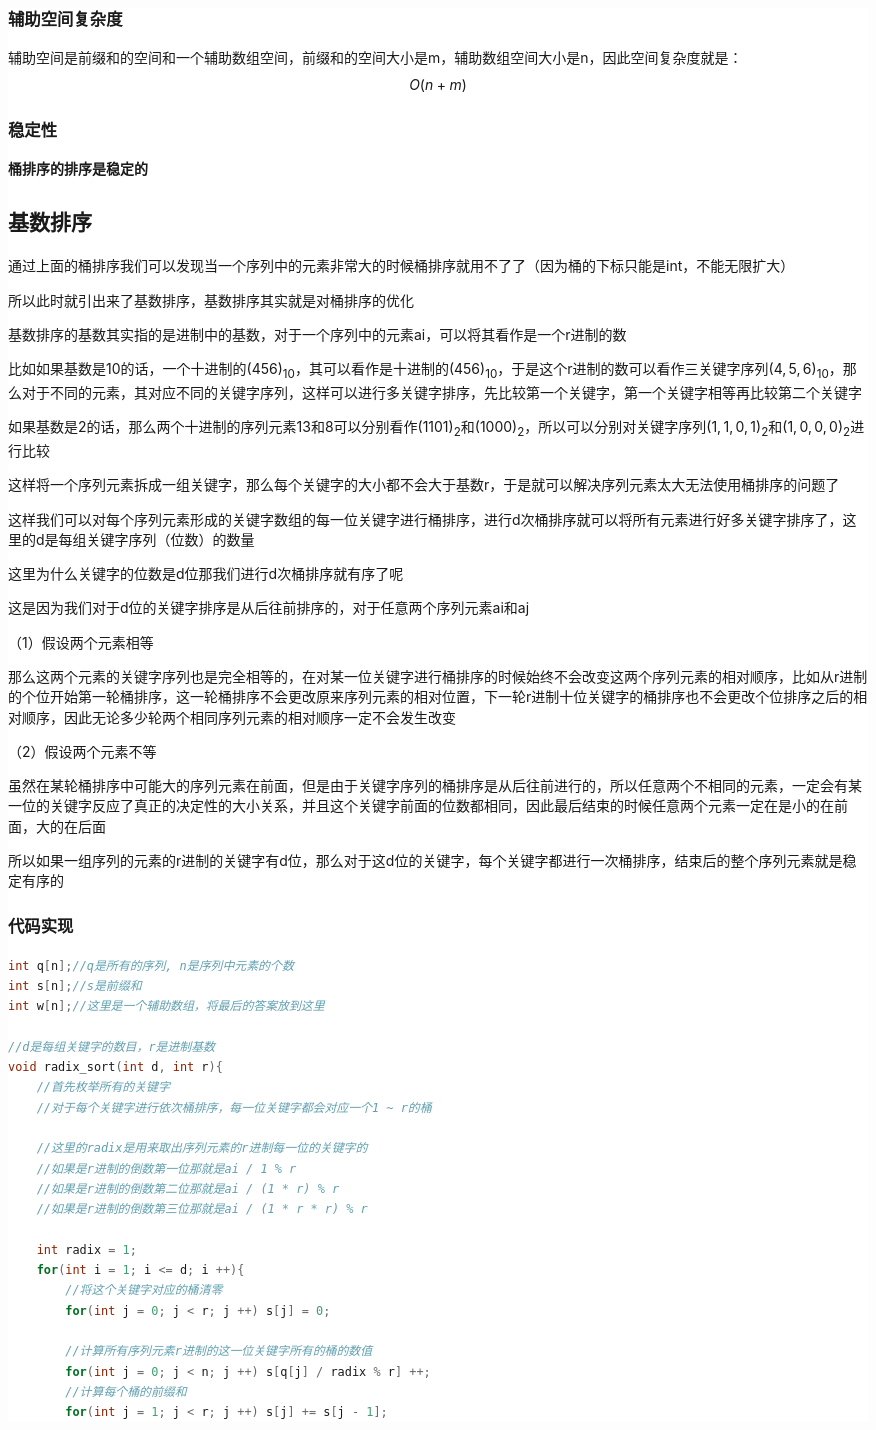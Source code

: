### 辅助空间复杂度

辅助空间是前缀和的空间和一个辅助数组空间，前缀和的空间大小是m，辅助数组空间大小是n，因此空间复杂度就是：
$$
O(n + m)
$$

### 稳定性

**桶排序的排序是稳定的**

## 基数排序

通过上面的桶排序我们可以发现当一个序列中的元素非常大的时候桶排序就用不了了（因为桶的下标只能是int，不能无限扩大）

所以此时就引出来了基数排序，基数排序其实就是对桶排序的优化

基数排序的基数其实指的是进制中的基数，对于一个序列中的元素ai，可以将其看作是一个r进制的数

比如如果基数是10的话，一个十进制的$(456)_{10}$，其可以看作是十进制的$(456)_{10}$，于是这个r进制的数可以看作三关键字序列$(4, 5, 6)_{10}$，那么对于不同的元素，其对应不同的关键字序列，这样可以进行多关键字排序，先比较第一个关键字，第一个关键字相等再比较第二个关键字

如果基数是2的话，那么两个十进制的序列元素13和8可以分别看作$(1101)_2$和$(1000)_2$，所以可以分别对关键字序列$(1,1,0,1)_2$和$(1,0,0,0)_2$进行比较

这样将一个序列元素拆成一组关键字，那么每个关键字的大小都不会大于基数r，于是就可以解决序列元素太大无法使用桶排序的问题了

这样我们可以对每个序列元素形成的关键字数组的每一位关键字进行桶排序，进行d次桶排序就可以将所有元素进行好多关键字排序了，这里的d是每组关键字序列（位数）的数量

这里为什么关键字的位数是d位那我们进行d次桶排序就有序了呢

这是因为我们对于d位的关键字排序是从后往前排序的，对于任意两个序列元素ai和aj

（1）假设两个元素相等

那么这两个元素的关键字序列也是完全相等的，在对某一位关键字进行桶排序的时候始终不会改变这两个序列元素的相对顺序，比如从r进制的个位开始第一轮桶排序，这一轮桶排序不会更改原来序列元素的相对位置，下一轮r进制十位关键字的桶排序也不会更改个位排序之后的相对顺序，因此无论多少轮两个相同序列元素的相对顺序一定不会发生改变

（2）假设两个元素不等

虽然在某轮桶排序中可能大的序列元素在前面，但是由于关键字序列的桶排序是从后往前进行的，所以任意两个不相同的元素，一定会有某一位的关键字反应了真正的决定性的大小关系，并且这个关键字前面的位数都相同，因此最后结束的时候任意两个元素一定在是小的在前面，大的在后面

所以如果一组序列的元素的r进制的关键字有d位，那么对于这d位的关键字，每个关键字都进行一次桶排序，结束后的整个序列元素就是稳定有序的

### 代码实现

```cpp
int q[n];//q是所有的序列, n是序列中元素的个数
int s[n];//s是前缀和
int w[n];//这里是一个辅助数组，将最后的答案放到这里

//d是每组关键字的数目，r是进制基数
void radix_sort(int d, int r){
    //首先枚举所有的关键字
    //对于每个关键字进行依次桶排序，每一位关键字都会对应一个1 ~ r的桶
    
    //这里的radix是用来取出序列元素的r进制每一位的关键字的
    //如果是r进制的倒数第一位那就是ai / 1 % r
    //如果是r进制的倒数第二位那就是ai / (1 * r) % r
    //如果是r进制的倒数第三位那就是ai / (1 * r * r) % r
    
    int radix = 1;
    for(int i = 1; i <= d; i ++){
		//将这个关键字对应的桶清零
        for(int j = 0; j < r; j ++) s[j] = 0;
        
        //计算所有序列元素r进制的这一位关键字所有的桶的数值
        for(int j = 0; j < n; j ++) s[q[j] / radix % r] ++;
        //计算每个桶的前缀和
        for(int j = 1; j < r; j ++) s[j] += s[j - 1];
```